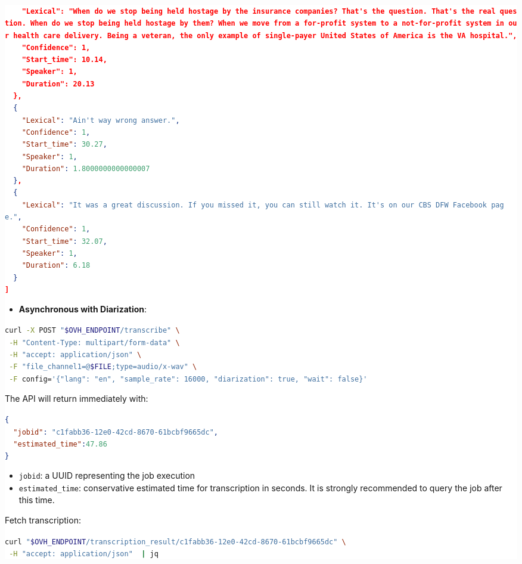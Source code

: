 ```json
    "Lexical": "When do we stop being held hostage by the insurance companies? That's the question. That's the real question. When do we stop being held hostage by them? When we move from a for-profit system to a not-for-profit system in our health care delivery. Being a veteran, the only example of single-payer United States of America is the VA hospital.",
    "Confidence": 1,
    "Start_time": 10.14,
    "Speaker": 1,
    "Duration": 20.13
  },
  {
    "Lexical": "Ain't way wrong answer.",
    "Confidence": 1,
    "Start_time": 30.27,
    "Speaker": 1,
    "Duration": 1.8000000000000007
  },
  {
    "Lexical": "It was a great discussion. If you missed it, you can still watch it. It's on our CBS DFW Facebook page.",
    "Confidence": 1,
    "Start_time": 32.07,
    "Speaker": 1,
    "Duration": 6.18
  }
]
```

- **Asynchronous with Diarization**:

```bash
curl -X POST "$OVH_ENDPOINT/transcribe" \
 -H "Content-Type: multipart/form-data" \
 -H "accept: application/json" \
 -F "file_channel1=@$FILE;type=audio/x-wav" \
 -F config='{"lang": "en", "sample_rate": 16000, "diarization": true, "wait": false}'
```

The API will return immediately with:

```json
{
  "jobid": "c1fabb36-12e0-42cd-8670-61bcbf9665dc",
  "estimated_time":47.86
}
```

- `jobid`: a UUID representing the job execution
- `estimated_time`: conservative estimated time for transcription in seconds. It is strongly recommended to query the job after this time.

Fetch transcription:

```bash
curl "$OVH_ENDPOINT/transcription_result/c1fabb36-12e0-42cd-8670-61bcbf9665dc" \
 -H "accept: application/json"  | jq
```
